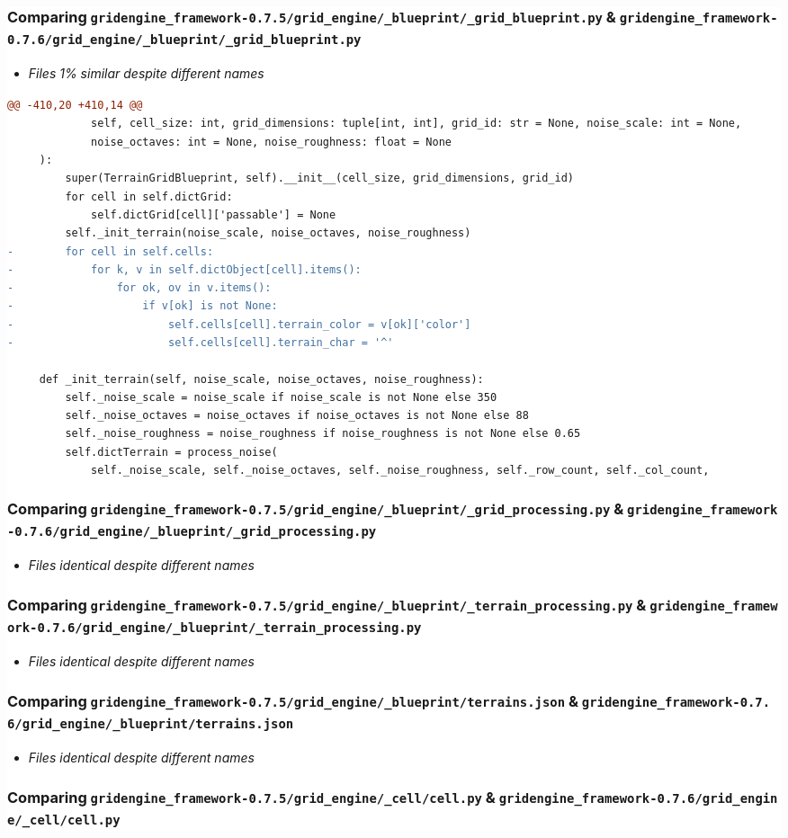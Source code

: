 ### Comparing `gridengine_framework-0.7.5/grid_engine/_blueprint/_grid_blueprint.py` & `gridengine_framework-0.7.6/grid_engine/_blueprint/_grid_blueprint.py`

 * *Files 1% similar despite different names*

```diff
@@ -410,20 +410,14 @@
             self, cell_size: int, grid_dimensions: tuple[int, int], grid_id: str = None, noise_scale: int = None,
             noise_octaves: int = None, noise_roughness: float = None
     ):
         super(TerrainGridBlueprint, self).__init__(cell_size, grid_dimensions, grid_id)
         for cell in self.dictGrid:
             self.dictGrid[cell]['passable'] = None
         self._init_terrain(noise_scale, noise_octaves, noise_roughness)
-        for cell in self.cells:
-            for k, v in self.dictObject[cell].items():
-                for ok, ov in v.items():
-                    if v[ok] is not None:
-                        self.cells[cell].terrain_color = v[ok]['color']
-                        self.cells[cell].terrain_char = '^'
 
     def _init_terrain(self, noise_scale, noise_octaves, noise_roughness):
         self._noise_scale = noise_scale if noise_scale is not None else 350
         self._noise_octaves = noise_octaves if noise_octaves is not None else 88
         self._noise_roughness = noise_roughness if noise_roughness is not None else 0.65
         self.dictTerrain = process_noise(
             self._noise_scale, self._noise_octaves, self._noise_roughness, self._row_count, self._col_count,
```

### Comparing `gridengine_framework-0.7.5/grid_engine/_blueprint/_grid_processing.py` & `gridengine_framework-0.7.6/grid_engine/_blueprint/_grid_processing.py`

 * *Files identical despite different names*

### Comparing `gridengine_framework-0.7.5/grid_engine/_blueprint/_terrain_processing.py` & `gridengine_framework-0.7.6/grid_engine/_blueprint/_terrain_processing.py`

 * *Files identical despite different names*

### Comparing `gridengine_framework-0.7.5/grid_engine/_blueprint/terrains.json` & `gridengine_framework-0.7.6/grid_engine/_blueprint/terrains.json`

 * *Files identical despite different names*

### Comparing `gridengine_framework-0.7.5/grid_engine/_cell/cell.py` & `gridengine_framework-0.7.6/grid_engine/_cell/cell.py`

